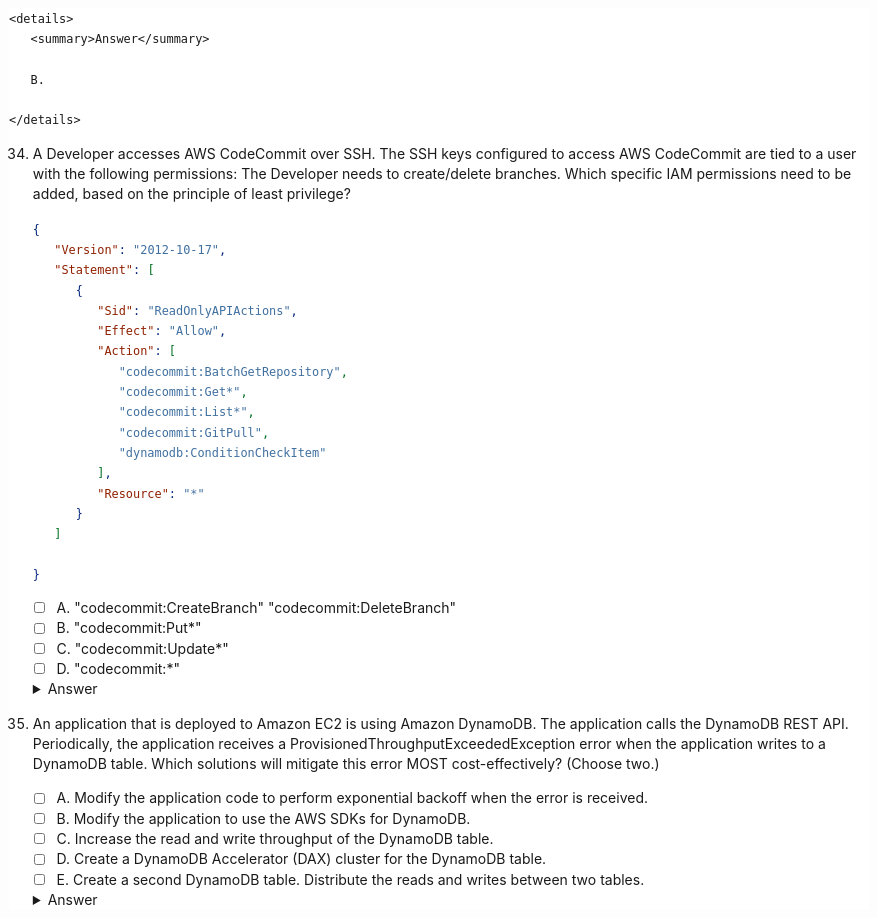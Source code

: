     <details>
       <summary>Answer</summary>

       B.

    </details>

34. A Developer accesses AWS CodeCommit over SSH. The SSH keys configured to access AWS CodeCommit are tied to a user with the following permissions: The Developer needs to create/delete branches. Which specific IAM permissions need to be added, based on the principle of least privilege?

    ```json
    {
       "Version": "2012-10-17",
       "Statement": [
          {
             "Sid": "ReadOnlyAPIActions",
             "Effect": "Allow",
             "Action": [
                "codecommit:BatchGetRepository",
                "codecommit:Get*",
                "codecommit:List*",
                "codecommit:GitPull",
                "dynamodb:ConditionCheckItem"
             ],
             "Resource": "*"
          }
       ]

    }
    ```

    - [ ] A. "codecommit:CreateBranch" "codecommit:DeleteBranch"
    - [ ] B. "codecommit:Put*"
    - [ ] C. "codecommit:Update*"
    - [ ] D. "codecommit:*"

    <details>
       <summary>Answer</summary>

       A.

    </details>

35. An application that is deployed to Amazon EC2 is using Amazon DynamoDB. The application calls the DynamoDB REST API. Periodically, the application receives a ProvisionedThroughputExceededException error when the application writes to a DynamoDB table. Which solutions will mitigate this error MOST cost-effectively? (Choose two.)
    - [ ] A. Modify the application code to perform exponential backoff when the error is received.
    - [ ] B. Modify the application to use the AWS SDKs for DynamoDB.
    - [ ] C. Increase the read and write throughput of the DynamoDB table.
    - [ ] D. Create a DynamoDB Accelerator (DAX) cluster for the DynamoDB table.
    - [ ] E. Create a second DynamoDB table. Distribute the reads and writes between two tables.

    <details>
       <summary>Answer</summary>
